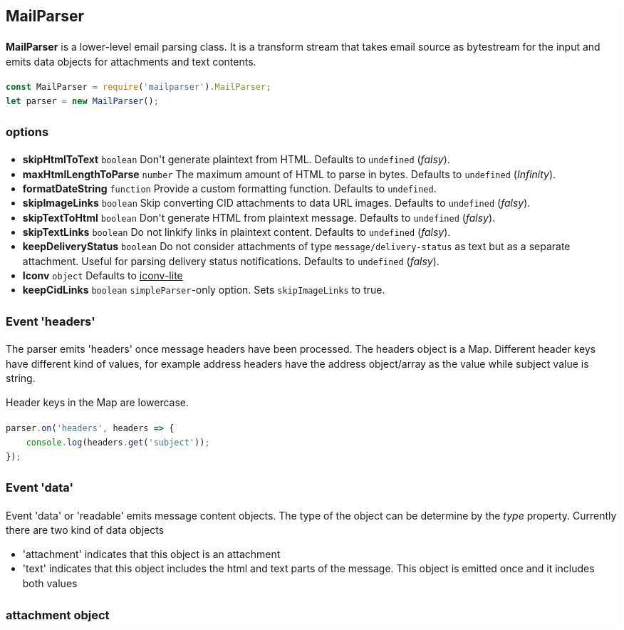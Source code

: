 ## MailParser

**MailParser** is a lower-level email parsing class. It is a transform stream that takes email source as bytestream for the input and emits data objects for attachments and text contents.

```javascript
const MailParser = require('mailparser').MailParser;
let parser = new MailParser();
```

### options

-   **skipHtmlToText** `boolean` Don't generate plaintext from HTML. Defaults to `undefined` (_falsy_).
-   **maxHtmlLengthToParse** `number` The maximum amount of HTML to parse in bytes. Defaults to `undefined` (_Infinity_).
-   **formatDateString** `function` Provide a custom formatting function. Defaults to `undefined`.
-   **skipImageLinks** `boolean` Skip converting CID attachments to data URL images. Defaults to `undefined` (_falsy_).
-   **skipTextToHtml** `boolean` Don't generate HTML from plaintext message. Defaults to `undefined` (_falsy_).
-   **skipTextLinks** `boolean` Do not linkify links in plaintext content. Defaults to `undefined` (_falsy_).
-   **keepDeliveryStatus** `boolean` Do not consider attachments of type `message/delivery-status` as text but as a separate attachment. Useful for parsing delivery status notifications. Defaults to `undefined` (_falsy_).
-   **Iconv** `object` Defaults to [iconv-lite](https://www.npmjs.com/package/iconv-lite)
-   **keepCidLinks** `boolean` `simpleParser`-only option. Sets `skipImageLinks` to true.

### Event 'headers'

The parser emits 'headers' once message headers have been processed. The headers object is a Map. Different header keys have different kind of values, for example address headers have the address object/array as the value while subject value is string.

Header keys in the Map are lowercase.

```javascript
parser.on('headers', headers => {
    console.log(headers.get('subject'));
});
```

### Event 'data'

Event 'data' or 'readable' emits message content objects. The type of the object can be determine by the _type_ property. Currently there are two kind of data objects

-   'attachment' indicates that this object is an attachment
-   'text' indicates that this object includes the html and text parts of the message. This object is emitted once and it includes both values

### attachment object
